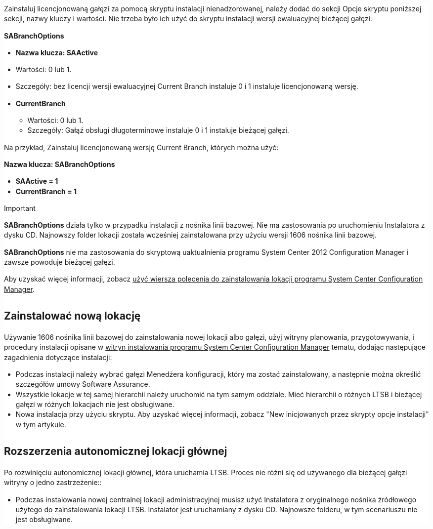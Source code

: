 Zainstaluj licencjonowaną gałęzi za pomocą skryptu instalacji nienadzorowanej, należy dodać do sekcji Opcje skryptu poniższej sekcji, nazwy kluczy i wartości. Nie trzeba było ich użyć do skryptu instalacji wersji ewaluacyjnej bieżącej gałęzi:  

 **SABranchOptions**
-   **Nazwa klucza: SAActive**
  - Wartości: 0 lub 1.  
  - Szczegóły:  bez licencji wersji ewaluacyjnej Current Branch instaluje 0 i 1 instaluje licencjonowaną wersję.   

- **CurrentBranch**
  - Wartości: 0 lub 1.  
  - Szczegóły:  Gałąź obsługi długoterminowe instaluje 0 i 1 instaluje bieżącej gałęzi.  

Na przykład, Zainstaluj licencjonowaną wersję Current Branch, których można użyć:

  **Nazwa klucza: SABranchOptions**
   -    **SAActive = 1**
   - **CurrentBranch = 1**


> [!IMPORTANT]  
> **SABranchOptions** działa tylko w przypadku instalacji z nośnika linii bazowej. Nie ma zastosowania po uruchomieniu Instalatora z dysku CD. Najnowszy folder lokacji została wcześniej zainstalowana przy użyciu wersji 1606 nośnika linii bazowej.
>
> **SABranchOptions** nie ma zastosowania do skryptową uaktualnienia programu System Center 2012 Configuration Manager i zawsze powoduje bieżącej gałęzi.

Aby uzyskać więcej informacji, zobacz [użyć wiersza polecenia do zainstalowania lokacji programu System Center Configuration Manager](/sccm/core/servers/deploy/install/use-a-command-line-to-install-sites).


## <a name="install-a-new-site"></a>Zainstalować nową lokację
Używanie 1606 nośnika linii bazowej do zainstalowania nowej lokacji albo gałęzi, użyj witryny planowania, przygotowywania, i procedury instalacji opisane w [witryn instalowania programu System Center Configuration Manager](/sccm/core/servers/deploy/install/installing-sites) tematu, dodając następujące zagadnienia dotyczące instalacji:

- Podczas instalacji należy wybrać gałęzi Menedżera konfiguracji, który ma zostać zainstalowany, a następnie można określić szczegółów umowy Software Assurance.
- Wszystkie lokacje w tej samej hierarchii należy uruchomić na tym samym oddziale. Mieć hierarchii o różnych LTSB i bieżącej gałęzi w różnych lokacjach nie jest obsługiwane.
-   Nowa instalacja przy użyciu skryptu. Aby uzyskać więcej informacji, zobacz "New inicjowanych przez skrypty opcje instalacji" w tym artykule.

## <a name="expand-a-stand-alone-primary-site"></a>Rozszerzenia autonomicznej lokacji głównej
Po rozwinięciu autonomicznej lokacji głównej, która uruchamia LTSB.  Proces nie różni się od używanego dla bieżącej gałęzi witryny o jedno zastrzeżenie::

- Podczas instalowania nowej centralnej lokacji administracyjnej musisz użyć Instalatora z oryginalnego nośnika źródłowego użytego do zainstalowania lokacji LTSB. Instalator jest uruchamiany z dysku CD. Najnowsze folderu, w tym scenariuszu nie jest obsługiwane.
